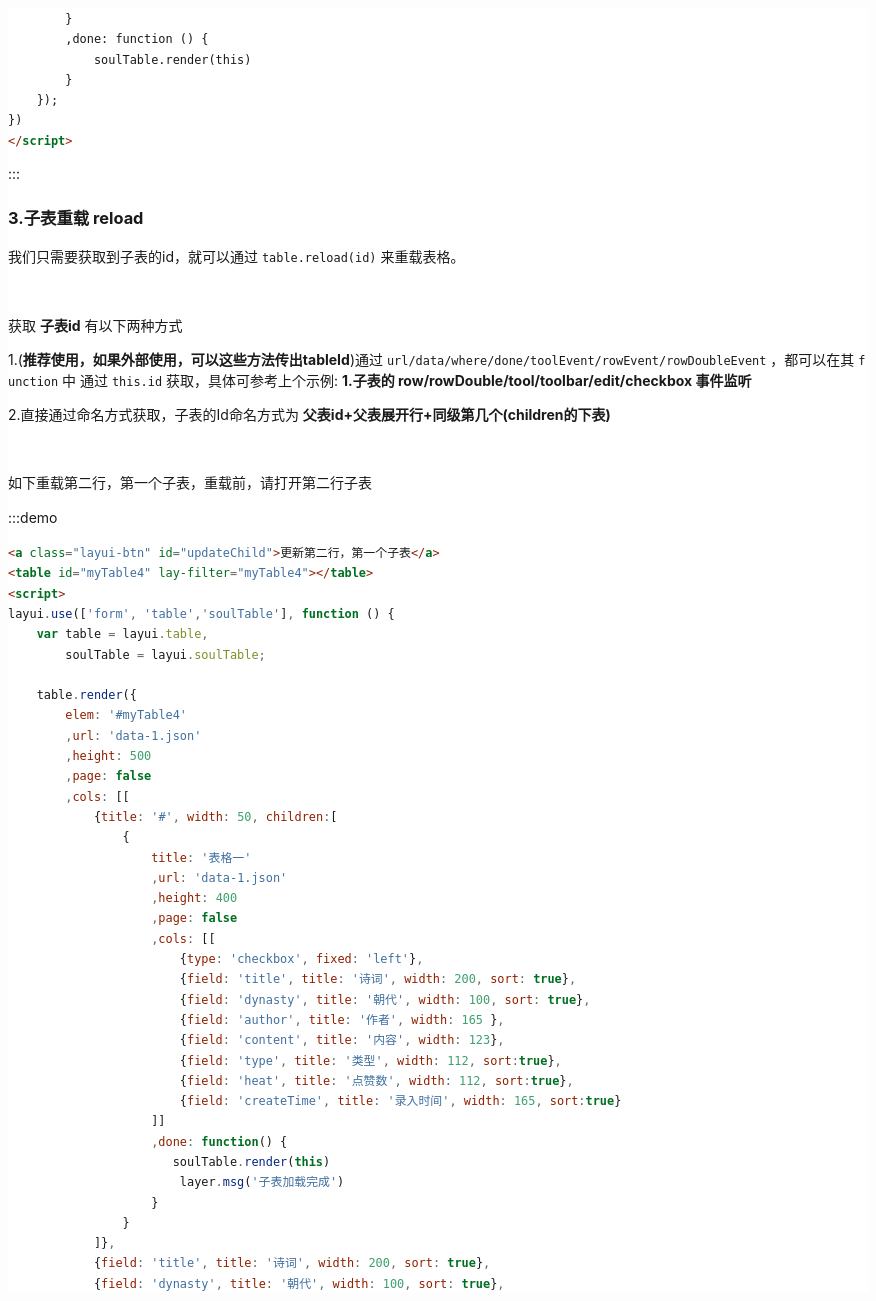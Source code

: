 ```html
        }
        ,done: function () {
            soulTable.render(this)
        }
    });
})
</script>
```
:::


### 3.子表重载 reload

我们只需要获取到子表的id，就可以通过 `table.reload(id)` 来重载表格。 

<br>

获取 **子表id** 有以下两种方式

1.(**推荐使用，如果外部使用，可以这些方法传出tableId**)通过 `url/data/where/done/toolEvent/rowEvent/rowDoubleEvent` ，都可以在其 `function` 中 通过 `this.id` 获取，具体可参考上个示例: **1.子表的 row/rowDouble/tool/toolbar/edit/checkbox 事件监听**

2.直接通过命名方式获取，子表的Id命名方式为 **父表id+父表展开行+同级第几个(children的下表)** 

<br>

如下重载第二行，第一个子表，重载前，请打开第二行子表

:::demo
```html
<a class="layui-btn" id="updateChild">更新第二行，第一个子表</a>
<table id="myTable4" lay-filter="myTable4"></table>
<script>
layui.use(['form', 'table','soulTable'], function () {
    var table = layui.table,
        soulTable = layui.soulTable;

    table.render({
        elem: '#myTable4'
        ,url: 'data-1.json'
        ,height: 500
        ,page: false
        ,cols: [[
            {title: '#', width: 50, children:[
                {
                    title: '表格一'
                    ,url: 'data-1.json'
                    ,height: 400
                    ,page: false
                    ,cols: [[
                        {type: 'checkbox', fixed: 'left'},
                        {field: 'title', title: '诗词', width: 200, sort: true},
                        {field: 'dynasty', title: '朝代', width: 100, sort: true},
                        {field: 'author', title: '作者', width: 165 },
                        {field: 'content', title: '内容', width: 123},
                        {field: 'type', title: '类型', width: 112, sort:true},
                        {field: 'heat', title: '点赞数', width: 112, sort:true},
                        {field: 'createTime', title: '录入时间', width: 165, sort:true}
                    ]]
                    ,done: function() {
                       soulTable.render(this)
                        layer.msg('子表加载完成')
                    }
                }
            ]},
            {field: 'title', title: '诗词', width: 200, sort: true},
            {field: 'dynasty', title: '朝代', width: 100, sort: true},
```